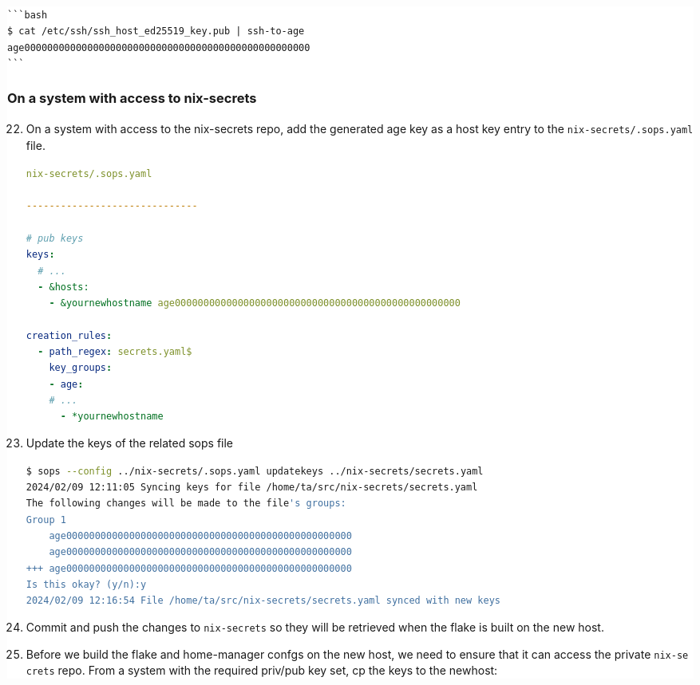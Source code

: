     ```bash
    $ cat /etc/ssh/ssh_host_ed25519_key.pub | ssh-to-age
    age00000000000000000000000000000000000000000000000000
    ```

### On a system with access to nix-secrets

22. On a system with access to the nix-secrets repo, add the generated age key as a host key entry to the `nix-secrets/.sops.yaml` file.

    ```yaml
    nix-secrets/.sops.yaml

    ------------------------------

    # pub keys
    keys:
      # ...
      - &hosts:
        - &yournewhostname age00000000000000000000000000000000000000000000000000

    creation_rules:
      - path_regex: secrets.yaml$
        key_groups:
        - age:
        # ...
          - *yournewhostname

    ```

23. Update the keys of the related sops file

    ```bash
    $ sops --config ../nix-secrets/.sops.yaml updatekeys ../nix-secrets/secrets.yaml
    2024/02/09 12:11:05 Syncing keys for file /home/ta/src/nix-secrets/secrets.yaml
    The following changes will be made to the file's groups:
    Group 1
        age00000000000000000000000000000000000000000000000000
        age00000000000000000000000000000000000000000000000000
    +++ age00000000000000000000000000000000000000000000000000
    Is this okay? (y/n):y
    2024/02/09 12:16:54 File /home/ta/src/nix-secrets/secrets.yaml synced with new keys
    ```

24. Commit and push the changes to `nix-secrets` so they will be retrieved when the flake is built on the new host.

25. Before we build the flake and home-manager confgs on the new host, we need to ensure that it can access the private `nix-secrets` repo. From a system with the required priv/pub key set, cp the keys to the newhost:

